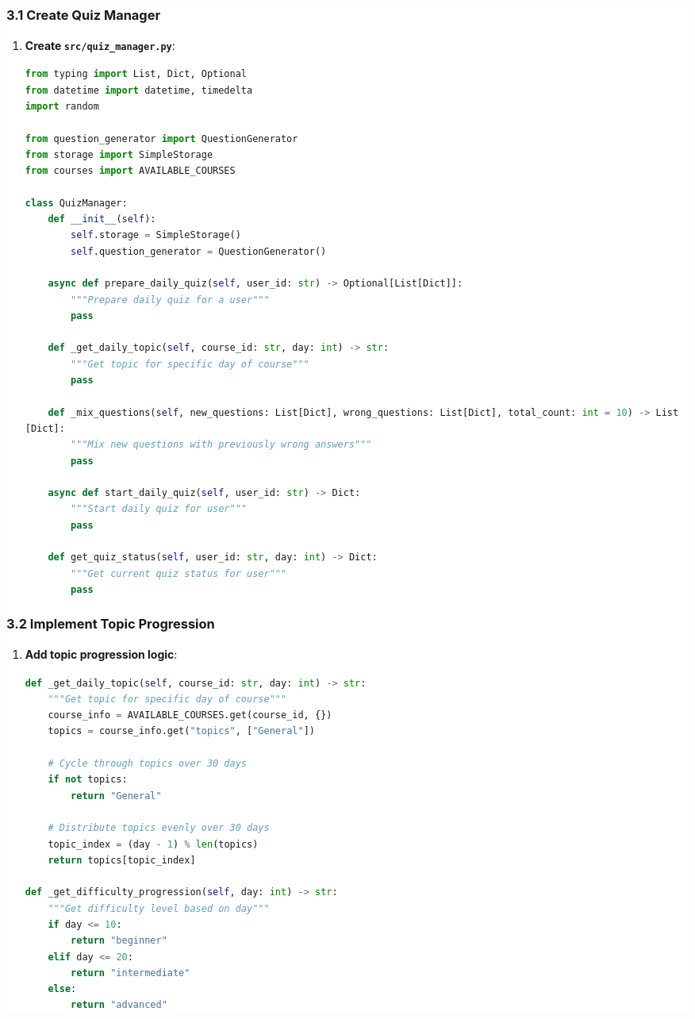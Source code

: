 ### 3.1 Create Quiz Manager
1. **Create `src/quiz_manager.py`**:
   ```python
   from typing import List, Dict, Optional
   from datetime import datetime, timedelta
   import random
   
   from question_generator import QuestionGenerator
   from storage import SimpleStorage
   from courses import AVAILABLE_COURSES
   
   class QuizManager:
       def __init__(self):
           self.storage = SimpleStorage()
           self.question_generator = QuestionGenerator()
       
       async def prepare_daily_quiz(self, user_id: str) -> Optional[List[Dict]]:
           """Prepare daily quiz for a user"""
           pass
       
       def _get_daily_topic(self, course_id: str, day: int) -> str:
           """Get topic for specific day of course"""
           pass
       
       def _mix_questions(self, new_questions: List[Dict], wrong_questions: List[Dict], total_count: int = 10) -> List[Dict]:
           """Mix new questions with previously wrong answers"""
           pass
       
       async def start_daily_quiz(self, user_id: str) -> Dict:
           """Start daily quiz for user"""
           pass
       
       def get_quiz_status(self, user_id: str, day: int) -> Dict:
           """Get current quiz status for user"""
           pass
   ```

### 3.2 Implement Topic Progression
1. **Add topic progression logic**:
   ```python
   def _get_daily_topic(self, course_id: str, day: int) -> str:
       """Get topic for specific day of course"""
       course_info = AVAILABLE_COURSES.get(course_id, {})
       topics = course_info.get("topics", ["General"])
       
       # Cycle through topics over 30 days
       if not topics:
           return "General"
       
       # Distribute topics evenly over 30 days
       topic_index = (day - 1) % len(topics)
       return topics[topic_index]
   
   def _get_difficulty_progression(self, day: int) -> str:
       """Get difficulty level based on day"""
       if day <= 10:
           return "beginner"
       elif day <= 20:
           return "intermediate"
       else:
           return "advanced"
   ```
